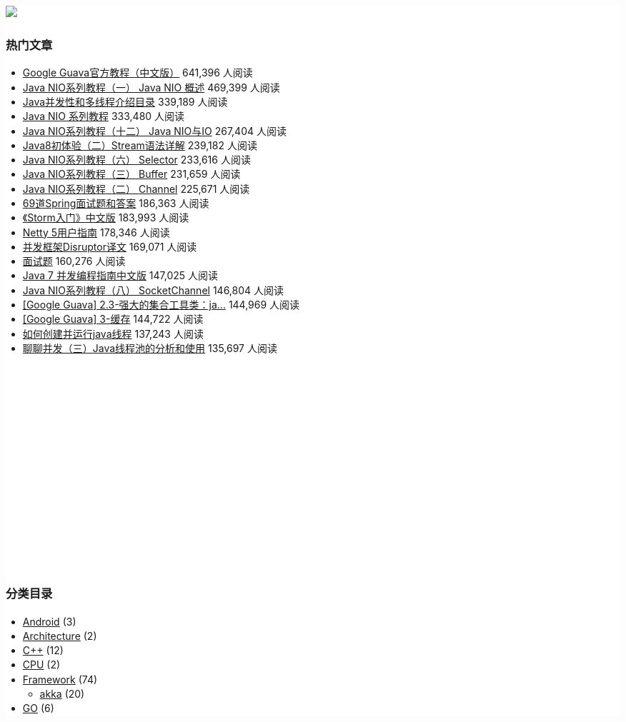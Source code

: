 <a target="_blank" href="http://bombus.cn/"><img src="http://ifeve.com/wp-content/uploads/2019/01/WechatIMG5812.png"/>
</a></div></div>
<div class="side_box widget_views" id="views-4">
<h3 class="side_title">热门文章</h3>
<ul>
<li><a href="http://ifeve.com/pipe/"  title="Google Guava官方教程（中文版）">Google Guava官方教程（中文版）</a> 641,396 人阅读 </li><li><a href="http://ifeve.com/pipe/"  title="Java NIO系列教程（一） Java NIO 概述">Java NIO系列教程（一） Java NIO 概述</a> 469,399 人阅读 </li><li><a href="http://ifeve.com/pipe/"  title="Java并发性和多线程介绍目录">Java并发性和多线程介绍目录</a> 339,189 人阅读 </li><li><a href="http://ifeve.com/pipe/"  title="Java NIO 系列教程">Java NIO 系列教程</a> 333,480 人阅读 </li><li><a href="http://ifeve.com/pipe/"  title="Java NIO系列教程（十二） Java NIO与IO">Java NIO系列教程（十二） Java NIO与IO</a> 267,404 人阅读 </li><li><a href="http://ifeve.com/pipe/"  title="Java8初体验（二）Stream语法详解">Java8初体验（二）Stream语法详解</a> 239,182 人阅读 </li><li><a href="http://ifeve.com/pipe/"  title="Java NIO系列教程（六） Selector">Java NIO系列教程（六） Selector</a> 233,616 人阅读 </li><li><a href="http://ifeve.com/pipe/"  title="Java NIO系列教程（三） Buffer">Java NIO系列教程（三） Buffer</a> 231,659 人阅读 </li><li><a href="http://ifeve.com/pipe/"  title="Java NIO系列教程（二） Channel">Java NIO系列教程（二） Channel</a> 225,671 人阅读 </li><li><a href="http://ifeve.com/pipe/"  title="69道Spring面试题和答案">69道Spring面试题和答案</a> 186,363 人阅读 </li><li><a href="http://ifeve.com/pipe/"  title="《Storm入门》中文版">《Storm入门》中文版</a> 183,993 人阅读 </li><li><a href="http://ifeve.com/pipe/"  title="Netty 5用户指南">Netty 5用户指南</a> 178,346 人阅读 </li><li><a href="http://ifeve.com/pipe/"  title="并发框架Disruptor译文">并发框架Disruptor译文</a> 169,071 人阅读 </li><li><a href="http://ifeve.com/pipe/"  title="面试题">面试题</a> 160,276 人阅读 </li><li><a href="http://ifeve.com/pipe/"  title="Java 7 并发编程指南中文版">Java 7 并发编程指南中文版</a> 147,025 人阅读 </li><li><a href="http://ifeve.com/pipe/"  title="Java NIO系列教程（八） SocketChannel">Java NIO系列教程（八） SocketChannel</a> 146,804 人阅读 </li><li><a href="http://ifeve.com/pipe/"  title="[Google Guava] 2.3-强大的集合工具类：ja...">[Google Guava] 2.3-强大的集合工具类：ja...</a> 144,969 人阅读 </li><li><a href="http://ifeve.com/pipe/"  title="[Google Guava] 3-缓存">[Google Guava] 3-缓存</a> 144,722 人阅读 </li><li><a href="http://ifeve.com/pipe/"  title="如何创建并运行java线程">如何创建并运行java线程</a> 137,243 人阅读 </li><li><a href="http://ifeve.com/pipe/"  title="聊聊并发（三）Java线程池的分析和使用">聊聊并发（三）Java线程池的分析和使用</a> 135,697 人阅读 </li></ul>
</div>
<div class="widget_text side_box widget_custom_html" id="custom_html-4">
<div class="textwidget custom-html-widget"><script async src="//pagead2.googlesyndication.com/pagead/js/adsbygoogle.js"></script>

<ins class="adsbygoogle"
     style="display:inline-block;width:336px;height:280px"
     data-ad-client="ca-pub-9394337417063147"
     data-ad-slot="6198104715"></ins>
<script>
(adsbygoogle = window.adsbygoogle || []).push({});
</script></div></div>
</div>
<div id="side_middle" class="clearfix">
 <div id="side_left">
  <div class="side_box_short widget_categories" id="categories-2">
<h3 class="side_title">分类目录</h3>
		<ul>
	<li class="cat-item cat-item-415"><a href="http://ifeve.com/category/android/" >Android</a> (3)
</li>
	<li class="cat-item cat-item-1101"><a href="http://ifeve.com/category/architecture/" >Architecture</a> (2)
</li>
	<li class="cat-item cat-item-289"><a href="http://ifeve.com/category/c/" >C++</a> (12)
</li>
	<li class="cat-item cat-item-366"><a href="http://ifeve.com/category/cpu-2/" >CPU</a> (2)
</li>
	<li class="cat-item cat-item-73"><a href="http://ifeve.com/category/framework/" >Framework</a> (74)
<ul class='children'>
	<li class="cat-item cat-item-387"><a href="http://ifeve.com/category/framework/akka/" >akka</a> (20)
</li>
</ul>
</li>
	<li class="cat-item cat-item-458"><a href="http://ifeve.com/category/go/" >GO</a> (6)
</li>